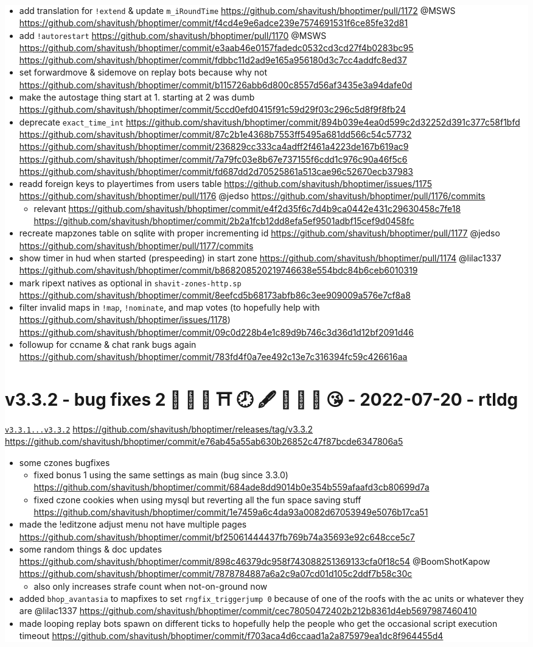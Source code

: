 - add translation for `!extend` & update `m_iRoundTime` https://github.com/shavitush/bhoptimer/pull/1172 @MSWS https://github.com/shavitush/bhoptimer/commit/f4cd4e9e6adce239e7574691531f6ce85fe32d81
- add `!autorestart` https://github.com/shavitush/bhoptimer/pull/1170 @MSWS https://github.com/shavitush/bhoptimer/commit/e3aab46e0157fadedc0532cd3cd27f4b0283bc95 https://github.com/shavitush/bhoptimer/commit/fdbbc11d2ad9e165a956180d3c7cc4addfc8ed37
- set forwardmove & sidemove on replay bots because why not https://github.com/shavitush/bhoptimer/commit/b115726abb6d800c8557d56af3435e3a94dafe0d
- make the autostage thing start at 1. starting at 2 was dumb https://github.com/shavitush/bhoptimer/commit/5ccd0efd0415f91c59d29f03c296c5d8f9f8fb24
- deprecate `exact_time_int` https://github.com/shavitush/bhoptimer/commit/894b039e4ea0d599c2d32252d391c377c58f1bfd https://github.com/shavitush/bhoptimer/commit/87c2b1e4368b7553ff5495a681dd566c54c57732 https://github.com/shavitush/bhoptimer/commit/236829cc333ca4adff2f461a4223de167b619ac9 https://github.com/shavitush/bhoptimer/commit/7a79fc03e8b67e737155f6cdd1c976c90a46f5c6 https://github.com/shavitush/bhoptimer/commit/fd687dd2d70525861a513cae96c52670ecb37983
- readd foreign keys to playertimes from users table https://github.com/shavitush/bhoptimer/issues/1175 https://github.com/shavitush/bhoptimer/pull/1176 @jedso https://github.com/shavitush/bhoptimer/pull/1176/commits
	- relevant https://github.com/shavitush/bhoptimer/commit/e4f2d35f6c7d4b9ca0442e431c29630458c7fe18 https://github.com/shavitush/bhoptimer/commit/2b2a1fcb12dd8efa5ef9501adbf15cef9d0458fc
- recreate mapzones table on sqlite with proper incrementing id https://github.com/shavitush/bhoptimer/pull/1177 @jedso https://github.com/shavitush/bhoptimer/pull/1177/commits
- show timer in hud when started (prespeeding) in start zone https://github.com/shavitush/bhoptimer/pull/1174 @lilac1337 https://github.com/shavitush/bhoptimer/commit/b868208520219746638e554bdc84b6ceb6010319
- mark ripext natives as optional in `shavit-zones-http.sp` https://github.com/shavitush/bhoptimer/commit/8eefcd5b68173abfb86c3ee909009a576e7cf8a8
- filter invalid maps in `!map`, `!nominate`, and map votes (to hopefully help with https://github.com/shavitush/bhoptimer/issues/1178) https://github.com/shavitush/bhoptimer/commit/09c0d228b4e1c89d9b746c3d36d1d12bf2091d46
- followup for ccname & chat rank bugs again https://github.com/shavitush/bhoptimer/commit/783fd4f0a7ee492c13e7c316394fc59c426616aa



# v3.3.2 - bug fixes 2 📲 👙 🍌 ⛩ 🕗 🖋 🐰 🚨 🐂 😘 - 2022-07-20 - rtldg
[`v3.3.1...v3.3.2`](https://github.com/shavitush/bhoptimer/compare/v3.3.1...v3.3.2)
https://github.com/shavitush/bhoptimer/releases/tag/v3.3.2
https://github.com/shavitush/bhoptimer/commit/e76ab45a55ab630b26852c47f87bcde6347806a5

- some czones bugfixes
	- fixed bonus 1 using the same settings as main (bug since 3.3.0) https://github.com/shavitush/bhoptimer/commit/684ade8dd9014b0e354b559afaafd3cb80699d7a
	- fixed czone cookies when using mysql but reverting all the fun space saving stuff https://github.com/shavitush/bhoptimer/commit/1e7459a6c4da93a0082d67053949e5076b17ca51
- made the !editzone adjust menu not have multiple pages https://github.com/shavitush/bhoptimer/commit/bf25061444437fb769b74a35693e92c648cce5c7
- some random things & doc updates https://github.com/shavitush/bhoptimer/commit/898c46379dc958f743088251369133cfa0f18c54 @BoomShotKapow https://github.com/shavitush/bhoptimer/commit/7878784887a6a2c9a07cd01d105c2ddf7b58c30c
	- also only increases strafe count when not-on-ground now
- added `bhop_avantasia` to mapfixes to set `rngfix_triggerjump 0` because of one of the roofs with the ac units or whatever they are @lilac1337 https://github.com/shavitush/bhoptimer/commit/cec78050472402b212b8361d4eb5697987460410
- made looping replay bots spawn on different ticks to hopefully help the people who get the occasional script execution timeout https://github.com/shavitush/bhoptimer/commit/f703aca4d6ccaad1a2a875979ea1dc8f964455d4
